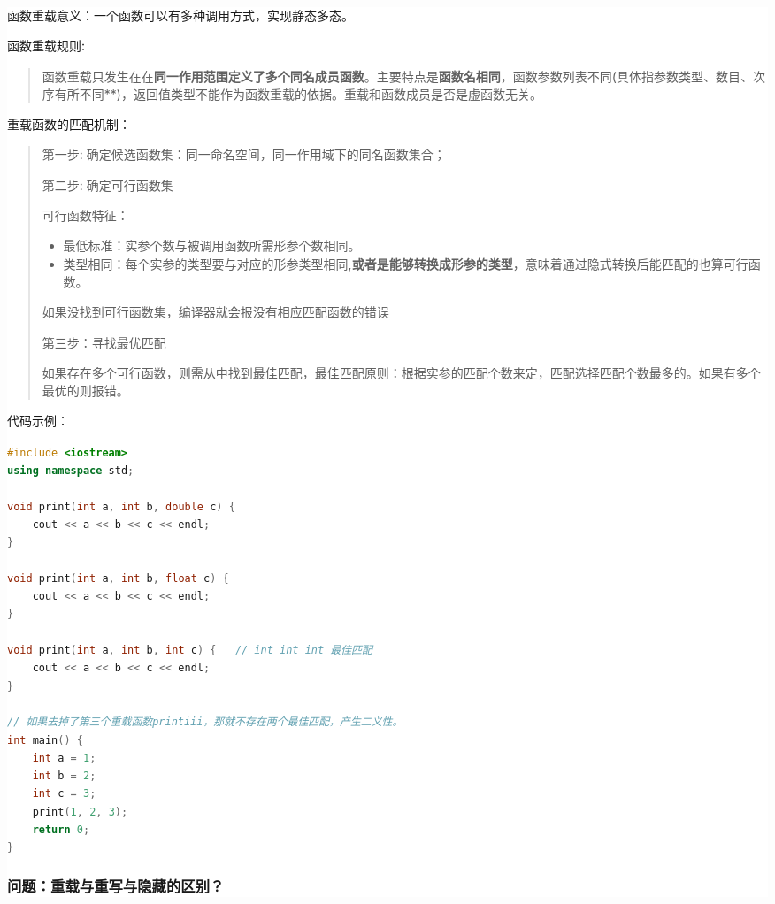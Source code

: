 函数重载意义：一个函数可以有多种调用方式，实现静态多态。

函数重载规则:

>  函数重载只发生在在**同一作用范围定义了多个同名成员函数**。主要特点是**函数名相同**，函数参数列表不同(具体指参数类型、数目、次序有所不同**)，返回值类型不能作为函数重载的依据。重载和函数成员是否是虚函数无关。

重载函数的匹配机制：

> 第一步: 确定候选函数集：同一命名空间，同一作用域下的同名函数集合；
>
> 第二步: 确定可行函数集
>
> 可行函数特征：
>
> - 最低标准：实参个数与被调用函数所需形参个数相同。
> - 类型相同：每个实参的类型要与对应的形参类型相同,**或者是能够转换成形参的类型**，意味着通过隐式转换后能匹配的也算可行函数。
>
> 如果没找到可行函数集，编译器就会报没有相应匹配函数的错误
>
> 第三步：寻找最优匹配
>
> 如果存在多个可行函数，则需从中找到最佳匹配，最佳匹配原则：根据实参的匹配个数来定，匹配选择匹配个数最多的。如果有多个最优的则报错。

代码示例：

```c++
#include <iostream>
using namespace std;

void print(int a, int b, double c) {
	cout << a << b << c << endl;
}

void print(int a, int b, float c) {
	cout << a << b << c << endl;
}

void print(int a, int b, int c) {   // int int int 最佳匹配
	cout << a << b << c << endl;
}

// 如果去掉了第三个重载函数printiii，那就不存在两个最佳匹配，产生二义性。
int main() {
	int a = 1;
	int b = 2;
	int c = 3;
	print(1, 2, 3);
	return 0;
}
```

### 问题：重载与重写与隐藏的区别？

